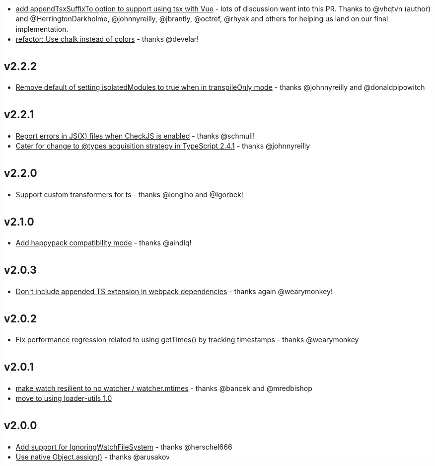 * [add appendTsxSuffixTo option to support using tsx with Vue](https://github.com/TypeStrong/ts-loader/pull/581) - lots of discussion went into this PR. Thanks to @vhqtvn (author) and @HerringtonDarkholme, @johnnyreilly, @jbrantly, @octref, @rhyek and others for helping us land on our final implementation.
* [refactor: Use chalk instead of colors](https://github.com/TypeStrong/ts-loader/pull/579) - thanks @develar!

## v2.2.2

* [Remove default of setting isolatedModules to true when in transpileOnly mode](https://github.com/TypeStrong/ts-loader/pull/569) - thanks @johnnyreilly and @donaldpipowitch

## v2.2.1

* [Report errors in JS(X) files when CheckJS is enabled](https://github.com/TypeStrong/ts-loader/pull/564) - thanks @schmuli!
* [Cater for change to @types acquisition strategy in TypeScript 2.4.1](https://github.com/TypeStrong/ts-loader/pull/566) - thanks @johnnyreilly

## v2.2.0

* [Support custom transformers for ts](https://github.com/TypeStrong/ts-loader/pull/535) - thanks @longlho and @Igorbek!

## v2.1.0

* [Add happypack compatibility mode](https://github.com/TypeStrong/ts-loader/pull/547) - thanks @aindlq!

## v2.0.3

* [Don't include appended TS extension in webpack dependencies](https://github.com/TypeStrong/ts-loader/pull/497) - thanks again @wearymonkey!

## v2.0.2

* [Fix performance regression related to using getTimes() by tracking timestamps](https://github.com/TypeStrong/ts-loader/pull/500) - thanks @wearymonkey

## v2.0.1

* [make watch resilient to no watcher / watcher.mtimes](https://github.com/TypeStrong/ts-loader/pull/482) - thanks @bancek and @mredbishop
* [move to using loader-utils 1.0](https://github.com/TypeStrong/ts-loader/pull/475)

## v2.0.0

* [Add support for IgnoringWatchFileSystem](https://github.com/TypeStrong/ts-loader/pull/444) - thanks @herschel666
* [Use native Object.assign()](https://github.com/TypeStrong/ts-loader/pull/418) - thanks @arusakov
